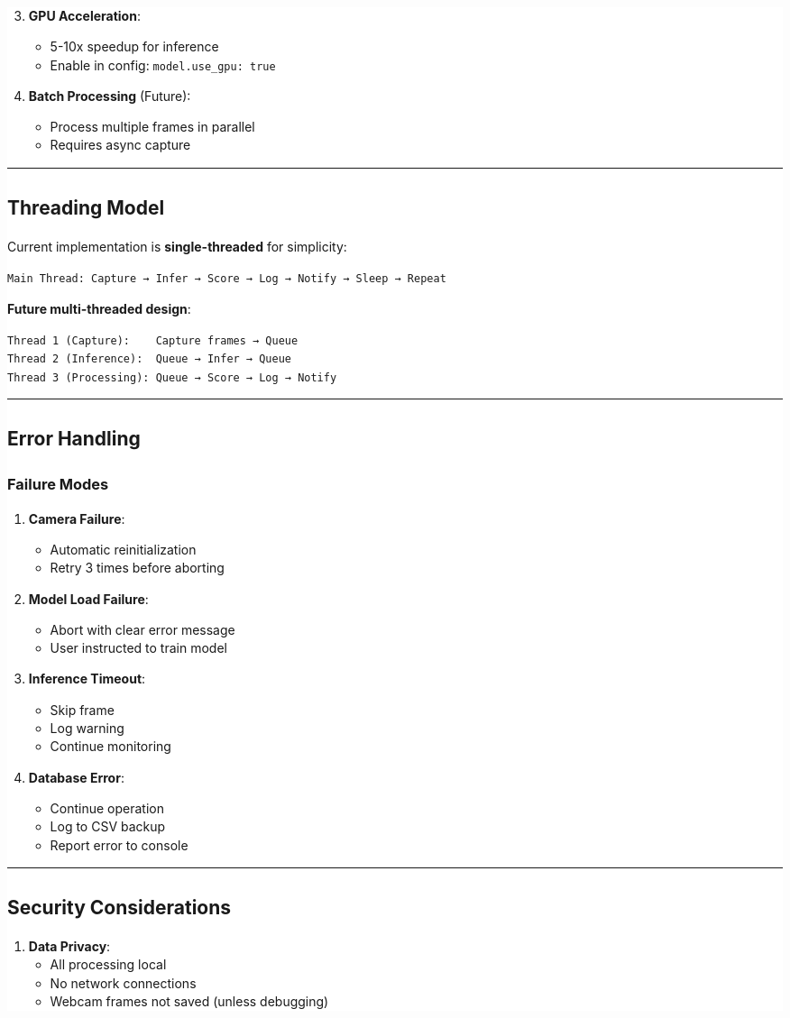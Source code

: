 3. **GPU Acceleration**:
   - 5-10x speedup for inference
   - Enable in config: `model.use_gpu: true`

4. **Batch Processing** (Future):
   - Process multiple frames in parallel
   - Requires async capture

---

## Threading Model

Current implementation is **single-threaded** for simplicity:
```
Main Thread: Capture → Infer → Score → Log → Notify → Sleep → Repeat
```

**Future multi-threaded design**:
```
Thread 1 (Capture):    Capture frames → Queue
Thread 2 (Inference):  Queue → Infer → Queue
Thread 3 (Processing): Queue → Score → Log → Notify
```

---

## Error Handling

### Failure Modes

1. **Camera Failure**: 
   - Automatic reinitialization
   - Retry 3 times before aborting

2. **Model Load Failure**:
   - Abort with clear error message
   - User instructed to train model

3. **Inference Timeout**:
   - Skip frame
   - Log warning
   - Continue monitoring

4. **Database Error**:
   - Continue operation
   - Log to CSV backup
   - Report error to console

---

## Security Considerations

1. **Data Privacy**:
   - All processing local
   - No network connections
   - Webcam frames not saved (unless debugging)
